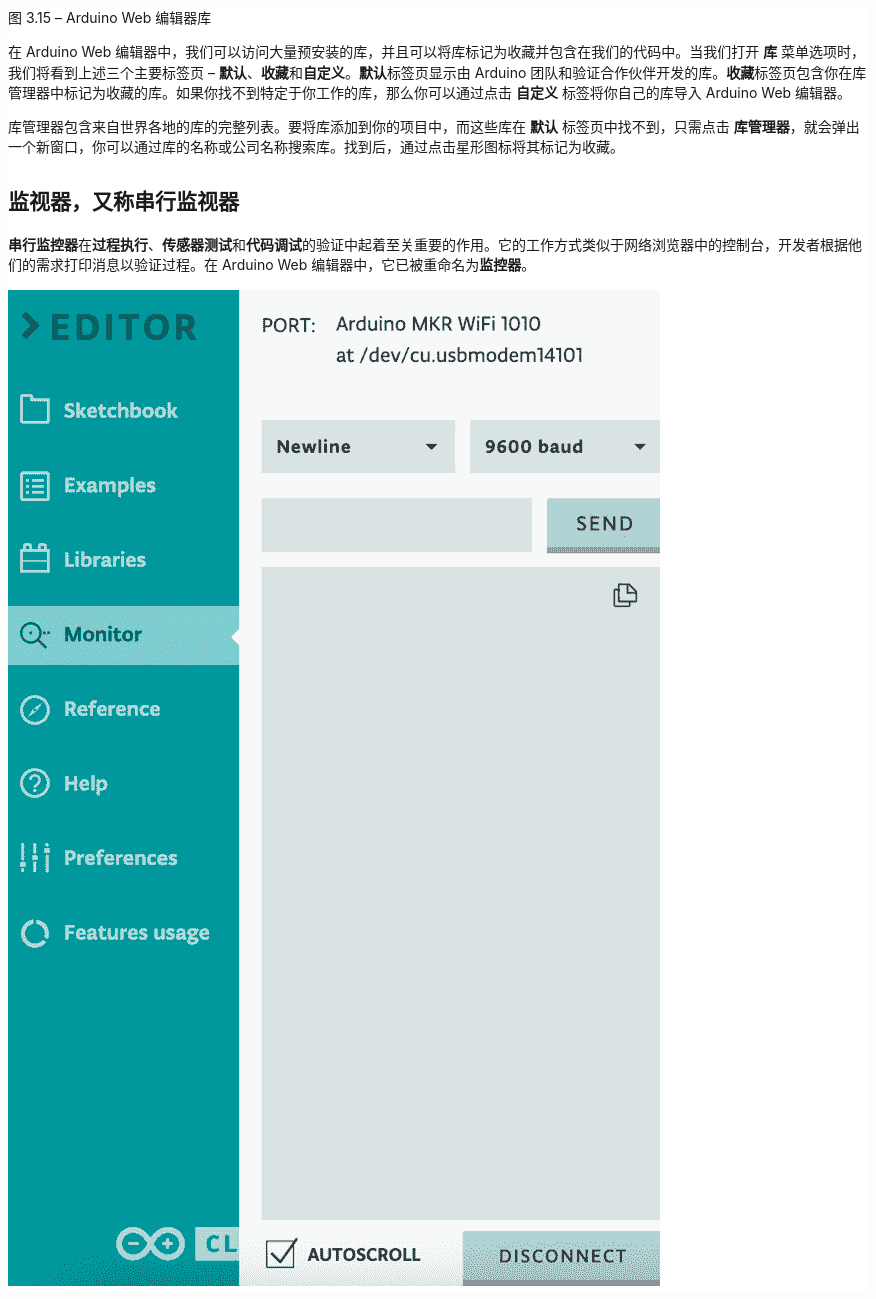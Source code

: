 图 3.15 – Arduino Web 编辑器库

在 Arduino Web 编辑器中，我们可以访问大量预安装的库，并且可以将库标记为收藏并包含在我们的代码中。当我们打开 **库** 菜单选项时，我们将看到上述三个主要标签页 – **默认**、**收藏**和**自定义**。**默认**标签页显示由 Arduino 团队和验证合作伙伴开发的库。**收藏**标签页包含你在库管理器中标记为收藏的库。如果你找不到特定于你工作的库，那么你可以通过点击 **自定义** 标签将你自己的库导入 Arduino Web 编辑器。

库管理器包含来自世界各地的库的完整列表。要将库添加到你的项目中，而这些库在 **默认** 标签页中找不到，只需点击 **库管理器**，就会弹出一个新窗口，你可以通过库的名称或公司名称搜索库。找到后，通过点击星形图标将其标记为收藏。

## 监视器，又称串行监视器

**串行监控器**在**过程执行**、**传感器测试**和**代码调试**的验证中起着至关重要的作用。它的工作方式类似于网络浏览器中的控制台，开发者根据他们的需求打印消息以验证过程。在 Arduino Web 编辑器中，它已被重命名为**监控器**。

![图 3.16 – Arduino Web 编辑器 | 监控器](img/B19752_03_16.jpg)